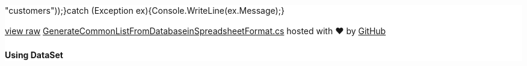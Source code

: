 <span class="pl-s"><span class="pl-pds">"</span>customers<span class="pl-pds">"</span></span>));</td></tr><tr><td id="file-generatecommonlistfromdatabaseinspreadsheetformat-cs-L14" class="blob-num js-line-number" data-line-number="14"></td><td id="file-generatecommonlistfromdatabaseinspreadsheetformat-cs-LC14" class="blob-code blob-code-inner js-file-line">}</td></tr><tr><td id="file-generatecommonlistfromdatabaseinspreadsheetformat-cs-L15" class="blob-num js-line-number" data-line-number="15"></td><td id="file-generatecommonlistfromdatabaseinspreadsheetformat-cs-LC15" class="blob-code blob-code-inner js-file-line"><span class="pl-k">catch</span> (<span class="pl-en">Exception</span> <span class="pl-smi">ex</span>)</td></tr><tr><td id="file-generatecommonlistfromdatabaseinspreadsheetformat-cs-L16" class="blob-num js-line-number" data-line-number="16"></td><td id="file-generatecommonlistfromdatabaseinspreadsheetformat-cs-LC16" class="blob-code blob-code-inner js-file-line">{</td></tr><tr><td id="file-generatecommonlistfromdatabaseinspreadsheetformat-cs-L17" class="blob-num js-line-number" data-line-number="17"></td><td id="file-generatecommonlistfromdatabaseinspreadsheetformat-cs-LC17" class="blob-code blob-code-inner js-file-line"><span class="pl-smi">Console</span>.<span class="pl-en">WriteLine</span>(<span class="pl-smi">ex</span>.<span class="pl-smi">Message</span>);</td></tr><tr><td id="file-generatecommonlistfromdatabaseinspreadsheetformat-cs-L18" class="blob-num js-line-number" data-line-number="18"></td><td id="file-generatecommonlistfromdatabaseinspreadsheetformat-cs-LC18" class="blob-code blob-code-inner js-file-line">}</td></tr></tbody></table>

[view raw](https://gist.github.com/GroupDocsGists/ca757f6e527074304975539085c97d71/raw/83289978c077442c5ea18080c5435021dc783a51/GenerateCommonListFromDatabaseinSpreadsheetFormat.cs) [GenerateCommonListFromDatabaseinSpreadsheetFormat.cs](https://gist.github.com/GroupDocsGists/ca757f6e527074304975539085c97d71#file-generatecommonlistfromdatabaseinspreadsheetformat-cs) hosted with ❤ by [GitHub](https://github.com)

#### Using DataSet
